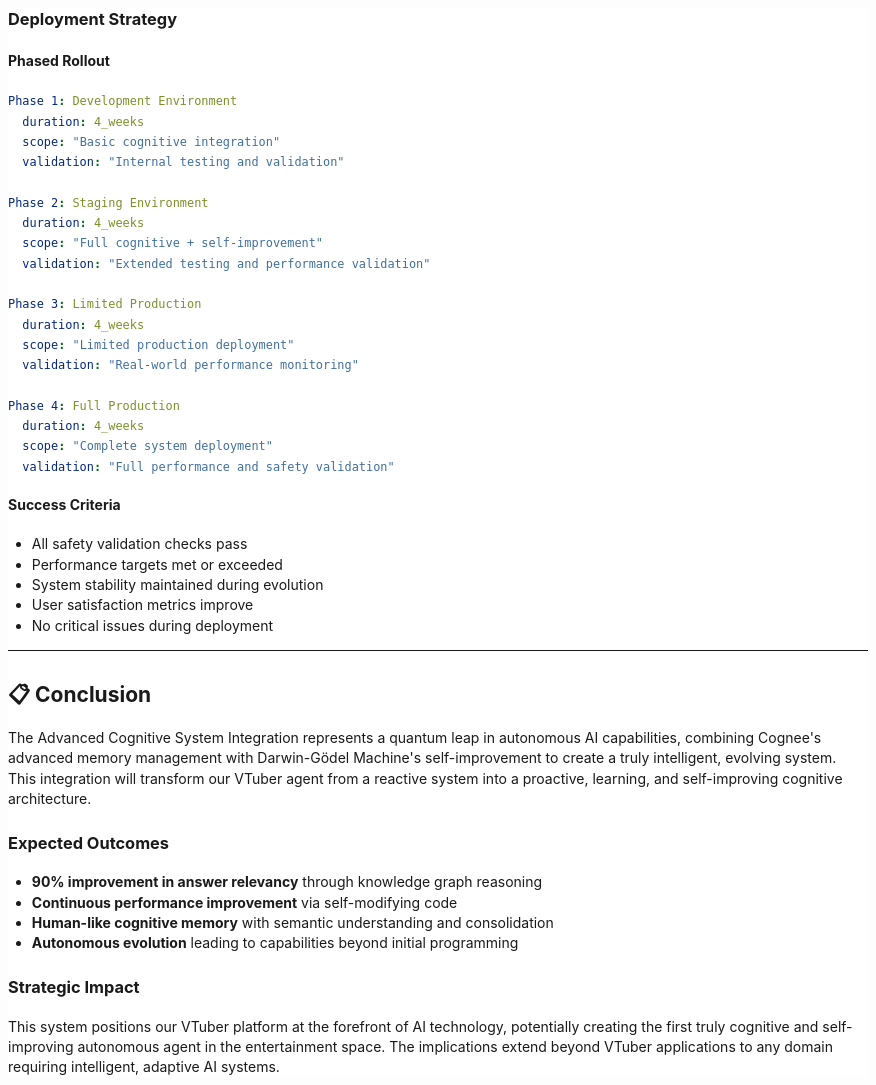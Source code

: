 ### Deployment Strategy

#### Phased Rollout
```yaml
Phase 1: Development Environment
  duration: 4_weeks
  scope: "Basic cognitive integration"
  validation: "Internal testing and validation"
  
Phase 2: Staging Environment  
  duration: 4_weeks
  scope: "Full cognitive + self-improvement"
  validation: "Extended testing and performance validation"
  
Phase 3: Limited Production
  duration: 4_weeks
  scope: "Limited production deployment"
  validation: "Real-world performance monitoring"
  
Phase 4: Full Production
  duration: 4_weeks
  scope: "Complete system deployment"
  validation: "Full performance and safety validation"
```

#### Success Criteria
- All safety validation checks pass
- Performance targets met or exceeded
- System stability maintained during evolution
- User satisfaction metrics improve
- No critical issues during deployment

---

## 📋 Conclusion

The Advanced Cognitive System Integration represents a quantum leap in autonomous AI capabilities, combining Cognee's advanced memory management with Darwin-Gödel Machine's self-improvement to create a truly intelligent, evolving system. This integration will transform our VTuber agent from a reactive system into a proactive, learning, and self-improving cognitive architecture.

### Expected Outcomes
- **90% improvement in answer relevancy** through knowledge graph reasoning
- **Continuous performance improvement** via self-modifying code
- **Human-like cognitive memory** with semantic understanding and consolidation
- **Autonomous evolution** leading to capabilities beyond initial programming

### Strategic Impact
This system positions our VTuber platform at the forefront of AI technology, potentially creating the first truly cognitive and self-improving autonomous agent in the entertainment space. The implications extend beyond VTuber applications to any domain requiring intelligent, adaptive AI systems.
